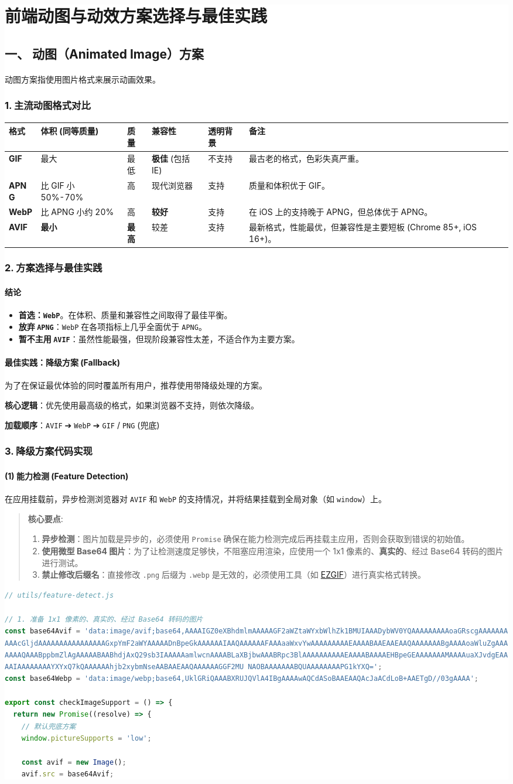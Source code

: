 # 前端动图与动效方案选择与最佳实践

## 一、 动图（Animated Image）方案

动图方案指使用图片格式来展示动画效果。

### 1\. 主流动图格式对比

| 格式 | 体积 (同等质量) | 质量 | 兼容性 | 透明背景 | 备注 |
| :--- | :--- | :--- | :--- | :--- | :--- |
| **GIF** | 最大 | 最低 | **极佳** (包括IE) | 不支持 | 最古老的格式，色彩失真严重。 |
| **APNG** | 比 GIF 小 50%-70% | 高 | 现代浏览器 | 支持 | 质量和体积优于 GIF。 |
| **WebP** | 比 APNG 小约 20% | 高 | **较好** | 支持 | 在 iOS 上的支持晚于 APNG，但总体优于 APNG。 |
| **AVIF** | **最小** | **最高** | 较差 | 支持 | 最新格式，性能最优，但兼容性是主要短板 (Chrome 85+, iOS 16+)。 |

### 2\. 方案选择与最佳实践

#### 结论

  - **首选：`WebP`**。在体积、质量和兼容性之间取得了最佳平衡。
  - **放弃 `APNG`**：`WebP` 在各项指标上几乎全面优于 `APNG`。
  - **暂不主用 `AVIF`**：虽然性能最强，但现阶段兼容性太差，不适合作为主要方案。

#### 最佳实践：降级方案 (Fallback)

为了在保证最优体验的同时覆盖所有用户，推荐使用带降级处理的方案。

**核心逻辑**：优先使用最高级的格式，如果浏览器不支持，则依次降级。

**加载顺序**：`AVIF` ➔ `WebP` ➔ `GIF` / `PNG` (兜底)

### 3\. 降级方案代码实现

#### (1) 能力检测 (Feature Detection)

在应用挂载前，异步检测浏览器对 `AVIF` 和 `WebP` 的支持情况，并将结果挂载到全局对象（如 `window`）上。

> **核心要点**:
>
> 1.  **异步检测**：图片加载是异步的，必须使用 `Promise` 确保在能力检测完成后再挂载主应用，否则会获取到错误的初始值。
> 2.  **使用微型 Base64 图片**：为了让检测速度足够快，不阻塞应用渲染，应使用一个 1x1 像素的、**真实的**、经过 Base64 转码的图片进行测试。
> 3.  **禁止修改后缀名**：直接修改 `.png` 后缀为 `.webp` 是无效的，必须使用工具（如 [EZGIF](https://ezgif.com/)）进行真实格式转换。

```javascript
// utils/feature-detect.js

// 1. 准备 1x1 像素的、真实的、经过 Base64 转码的图片
const base64Avif = 'data:image/avif;base64,AAAAIGZ0eXBhdmlmAAAAAGF2aWZtaWYxbWlhZk1BMUIAAADybWV0YQAAAAAAAAAoaGRscgAAAAAAAAAAcGljdAAAAAAAAAAAAAAAAGxpYmF2aWYAAAAADnBpeGkAAAAAAIAAQAAAAAAFAAAaaWxvYwAAAAAAAAAEAAAABAAEAAEAAQAAAAAAABgAAAAoaWluZgAAAAAAAQAAABppbmZlAgAAAAABAABhdjAxQ29sb3IAAAAAamlwcnAAAABLaXBjbwAAABRpc3BlAAAAAAAAAAEAAAABAAAAEHBpeGEAAAAAAAMAAAAuaXJvdgEAAAAIAAAAAAAAYXYxQ7kQAAAAAAhjb2xybmNseAABAAEAAQAAAAAAGGF2MU NAOBAAAAAAABQUAAAAAAAAPG1kYXQ=';
const base64Webp = 'data:image/webp;base64,UklGRiQAAABXRUJQVlA4IBgAAAAwAQCdASoBAAEAAQAcJaACdLoB+AAETgD//03gAAAA';

export const checkImageSupport = () => {
  return new Promise((resolve) => {
    // 默认兜底方案
    window.pictureSupports = 'low';

    const avif = new Image();
    avif.src = base64Avif;
```